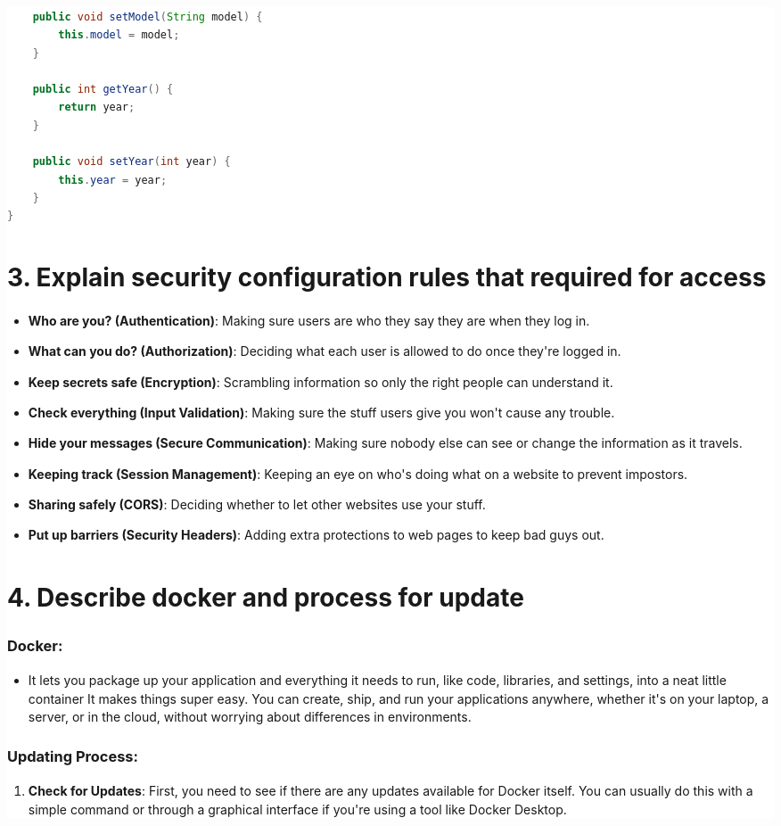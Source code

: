 ```java
    public void setModel(String model) {
        this.model = model;
    }

    public int getYear() {
        return year;
    }

    public void setYear(int year) {
        this.year = year;
    }
}
```

# 3. Explain security configuration rules that required for access

- **Who are you? (Authentication)**: Making sure users are who they say they are when they log in.

- **What can you do? (Authorization)**: Deciding what each user is allowed to do once they're logged in.

- **Keep secrets safe (Encryption)**: Scrambling information so only the right people can understand it.

- **Check everything (Input Validation)**: Making sure the stuff users give you won't cause any trouble.

- **Hide your messages (Secure Communication)**: Making sure nobody else can see or change the information as it travels.

- **Keeping track (Session Management)**: Keeping an eye on who's doing what on a website to prevent impostors.

- **Sharing safely (CORS)**: Deciding whether to let other websites use your stuff.

-  **Put up barriers (Security Headers)**: Adding extra protections to web pages to keep bad guys out.

# 4. Describe docker and process for update

### Docker:

- It lets you package up your application and everything it needs to run, like code, libraries, and settings, into a neat little container It makes things super easy. You can create, ship, and run your applications anywhere, whether it's on your laptop, a server, or in the cloud, without worrying about differences in environments.

### Updating Process:

1. **Check for Updates**: First, you need to see if there are any updates available for Docker itself. You can usually do this with a simple command or through a graphical interface if you're using a tool like Docker Desktop.
